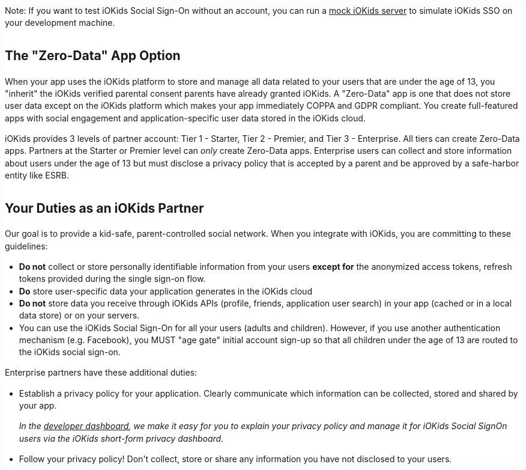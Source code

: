 Note: If you want to test iOKids Social Sign-On without an account, you can run a [mock iOKids server](MockServer.md) to 
simulate iOKids SSO on your development machine. 

## The "Zero-Data" App Option
When your app uses the iOKids platform to store and manage all data related to your users that are under the age of 13,
you "inherit" the iOKids verified parental consent parents have already granted iOKids. A "Zero-Data" app is one that 
does not store user data except on the iOKids platform which makes your app immediately COPPA and GDPR compliant. You 
create full-featured apps with social engagement and application-specific user data stored in the iOKids cloud.

iOKids provides 3 levels of partner account: Tier 1 - Starter, Tier 2 - Premier, and Tier 3 - Enterprise. All tiers can
create Zero-Data apps. Partners at the Starter or Premier level can *only* create Zero-Data apps. Enterprise users can
collect and store information about users under the age of 13 but must disclose a privacy policy that is accepted by a 
parent and be approved by a safe-harbor entity like ESRB.

## Your Duties as an iOKids Partner
Our goal is to provide a kid-safe, parent-controlled social network. When you integrate with iOKids, you are committing 
to these guidelines:

* **Do not** collect or store personally identifiable information from your users **except for** the anonymized access tokens, 
refresh tokens provided during the single sign-on flow. 
* **Do** store user-specific data your application generates in the iOKids cloud
* **Do not** store data you receive through iOKids APIs (profile, friends, application user search) in your app (cached or in 
a local data store) or on your servers. 
* You can use the iOKids Social Sign-On for all your users (adults and children). However, if you use another authentication 
mechanism (e.g. Facebook), you MUST "age gate" initial account sign-up so that all children under the age of 13 are 
routed to the iOKids social sign-on.

Enterprise partners have these additional duties:

* Establish a privacy policy for your application. Clearly communicate which information can be collected, stored and 
shared by your app. 

    *In the [developer dashboard](https://partner.iokids.net/dashboard), we make it easy for you to explain your privacy policy and manage it for iOKids Social 
    SignOn users via the iOKids short-form privacy dashboard.*

* Follow your privacy policy! Don't collect, store or share any information you have not disclosed to your users.
